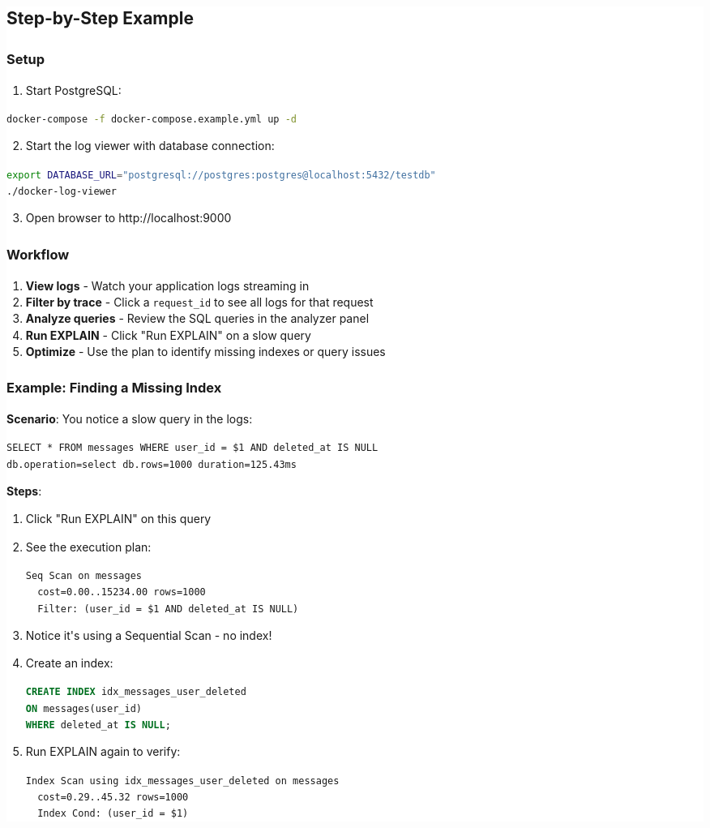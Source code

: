 ## Step-by-Step Example

### Setup

1. Start PostgreSQL:
```bash
docker-compose -f docker-compose.example.yml up -d
```

2. Start the log viewer with database connection:
```bash
export DATABASE_URL="postgresql://postgres:postgres@localhost:5432/testdb"
./docker-log-viewer
```

3. Open browser to http://localhost:9000

### Workflow

1. **View logs** - Watch your application logs streaming in
2. **Filter by trace** - Click a `request_id` to see all logs for that request
3. **Analyze queries** - Review the SQL queries in the analyzer panel
4. **Run EXPLAIN** - Click "Run EXPLAIN" on a slow query
5. **Optimize** - Use the plan to identify missing indexes or query issues

### Example: Finding a Missing Index

**Scenario**: You notice a slow query in the logs:

```
SELECT * FROM messages WHERE user_id = $1 AND deleted_at IS NULL
db.operation=select db.rows=1000 duration=125.43ms
```

**Steps**:

1. Click "Run EXPLAIN" on this query
2. See the execution plan:
   ```
   Seq Scan on messages
     cost=0.00..15234.00 rows=1000
     Filter: (user_id = $1 AND deleted_at IS NULL)
   ```

3. Notice it's using a Sequential Scan - no index!
4. Create an index:
   ```sql
   CREATE INDEX idx_messages_user_deleted 
   ON messages(user_id) 
   WHERE deleted_at IS NULL;
   ```

5. Run EXPLAIN again to verify:
   ```
   Index Scan using idx_messages_user_deleted on messages
     cost=0.29..45.32 rows=1000
     Index Cond: (user_id = $1)
   ```
